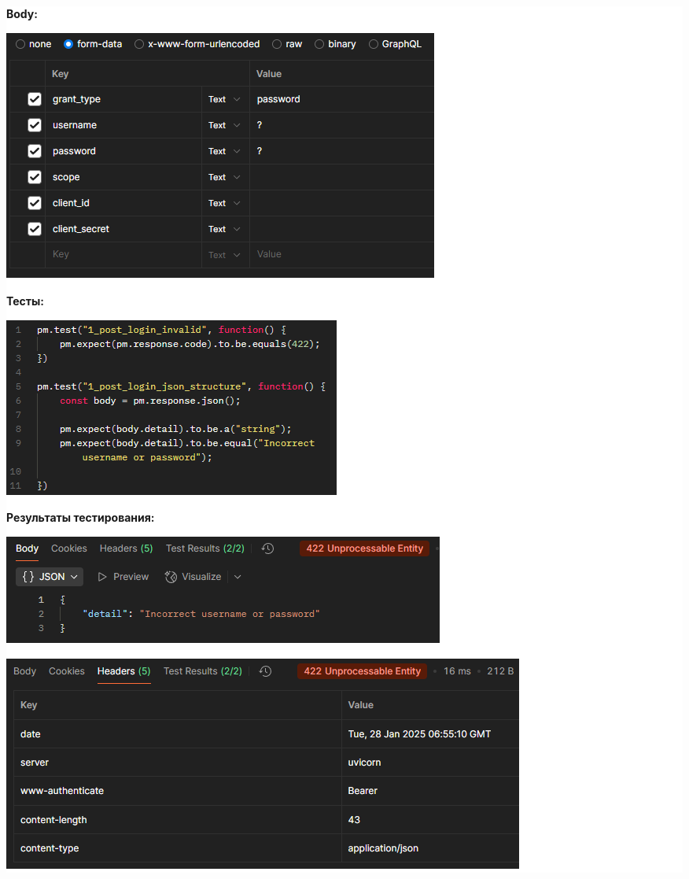 **Body:**

![img_11.png](img/api_test_imgs/img_11.png)

**Тесты:**

![img_9.png](img/api_test_imgs/img_9.png)

**Результаты тестирования:**

![img_13.png](img/api_test_imgs/img_13.png)

![img_29.png](img/api_test_imgs/img_29.png)
